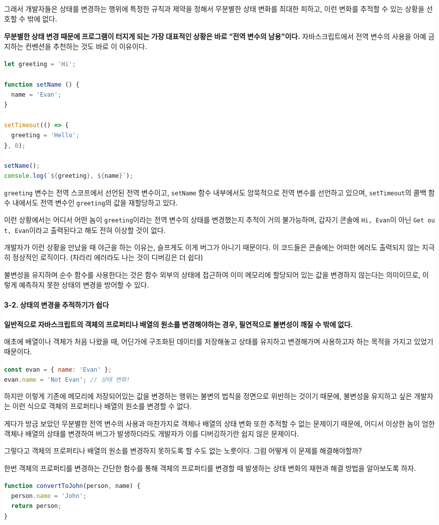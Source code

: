 그래서 개발자들은 상태를 변경하는 행위에 특정한 규칙과 제약을 정해서 무분별한 상태 변화를 최대한 피하고, 이런 변화를 추적할 수 있는 상황을 선호할 수 밖에 없다.

**무분별한 상태 변경 때문에 프로그램이 터지게 되는 가장 대표적인 상황은 바로 “전역 변수의 남용”이다.** 자바스크립트에서 전역 변수의 사용을 아예 금지하는 컨벤션을 추천하는 것도 바로 이 이유이다.

```js
let greeting = 'Hi';

function setName () {
  name = 'Evan';
}

setTimeout(() => {
  greeting = 'Hello';
}, 0);

setName();
console.log(`${greeting}, ${name}`);
```

`greeting` 변수는 전역 스코프에서 선언된 전역 변수이고, `setName` 함수 내부에서도 암묵적으로 전역 변수를 선언하고 있으며, `setTimeout`의 콜백 함수 내에서도 전역 변수인 `greeting`의 값을 재할당하고 있다.

이런 상황에서는 어디서 어떤 놈이 `greeting`이라는 전역 변수의 상태를 변경했는지 추적이 거의 불가능하며, 갑자기 콘솔에 `Hi, Evan`이 아닌 `Get out, Evan`이라고 출력된다고 해도 전혀 이상할 것이 없다.

개발자가 이런 상황을 만났을 때 야근을 하는 이유는, 슬프게도 이게 버그가 아니기 때문이다. 이 코드들은 콘솔에는 어떠한 에러도 출력되지 않는 지극히 정상적인 로직이다. (차라리 에러라도 나는 것이 디버깅은 더 쉽다)

불변성을 유지하며 순수 함수를 사용한다는 것은 함수 외부의 상태에 접근하여 이미 메모리에 할당되어 있는 값을 변경하지 않는다는 의미이므로, 이렇게 예측하지 못한 상태의 변경을 방어할 수 있다.

#### 3-2. 상태의 변경을 추적하기가 쉽다

**일반적으로 자바스크립트의 객체의 프로퍼티나 배열의 원소를 변경해야하는 경우, 필연적으로 불변성이 깨질 수 밖에 없다.**

애초에 배열이나 객체가 처음 나왔을 때, 어딘가에 구조화된 데이터를 저장해놓고 상태를 유지하고 변경해가며 사용하고자 하는 목적을 가지고 있었기 때문이다.

```js
const evan = { name: 'Evan' };
evan.name = 'Not Evan'; // 상태 변화!
```

하지만 이렇게 기존에 메모리에 저장되어있는 값을 변경하는 행위는 불변의 법칙을 정면으로 위반하는 것이기 때문에, 불변성을 유지하고 싶은 개발자는 이런 식으로 객체의 프로퍼티나 배열의 원소를 변경할 수 없다.

게다가 방금 보았던 무분별한 전역 변수의 사용과 마찬가지로 객체나 배열의 상태 변화 또한 추적할 수 없는 문제이기 때문에, 어디서 이상한 놈이 엄한 객체나 배열의 상태를 변경하여 버그가 발생하더라도 개발자가 이를 디버깅하기란 쉽지 않은 문제이다.

그렇다고 객체의 프로퍼티나 배열의 원소를 변경하지 못하도록 할 수도 없는 노릇이다. 그럼 어떻게 이 문제를 해결해야할까?

한번 객체의 프로퍼티를 변경하는 간단한 함수를 통해 객체의 프로퍼티를 변경할 때 발생하는 상태 변화의 재현과 해결 방법을 알아보도록 하자.

```js
function convertToJohn(person, name) {
  person.name = 'John';
  return person;
}
```
